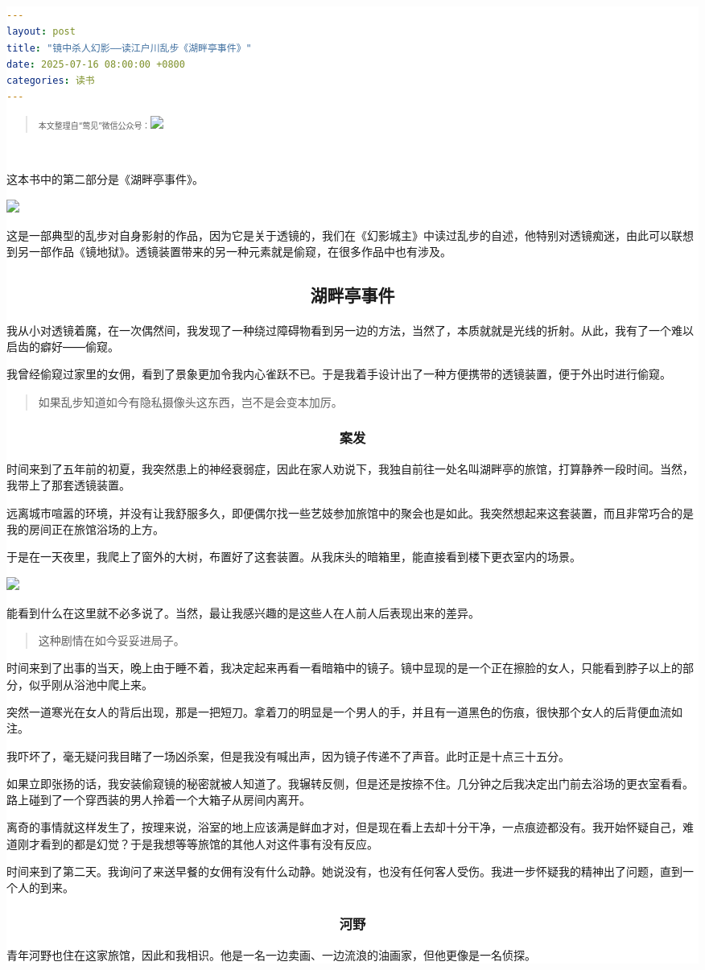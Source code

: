 ```yaml
---
layout: post
title: "镜中杀人幻影——读江户川乱步《湖畔亭事件》"
date: 2025-07-16 08:00:00 +0800
categories: 读书
---
```



> <font size=1>本文整理自“莺见”微信公众号：<img src="/images/wx/wx.png" width="300" /></font>

<br />

这本书中的第二部分是《湖畔亭事件》。

<img src="/images/incident-at-the-lakeside-inn/book.jpg" />

这是一部典型的乱步对自身影射的作品，因为它是关于透镜的，我们在《幻影城主》中读过乱步的自述，他特别对透镜痴迷，由此可以联想到另一部作品《镜地狱》。透镜装置带来的另一种元素就是偷窥，在很多作品中也有涉及。

## <center>湖畔亭事件</center>

我从小对透镜着魔，在一次偶然间，我发现了一种绕过障碍物看到另一边的方法，当然了，本质就就是光线的折射。从此，我有了一个难以启齿的癖好——偷窥。

我曾经偷窥过家里的女佣，看到了景象更加令我内心雀跃不已。于是我着手设计出了一种方便携带的透镜装置，便于外出时进行偷窥。

> 如果乱步知道如今有隐私摄像头这东西，岂不是会变本加厉。

### <center>案发</center>

时间来到了五年前的初夏，我突然患上的神经衰弱症，因此在家人劝说下，我独自前往一处名叫湖畔亭的旅馆，打算静养一段时间。当然，我带上了那套透镜装置。

远离城市喧嚣的环境，并没有让我舒服多久，即便偶尔找一些艺妓参加旅馆中的聚会也是如此。我突然想起来这套装置，而且非常巧合的是我的房间正在旅馆浴场的上方。

于是在一天夜里，我爬上了窗外的大树，布置好了这套装置。从我床头的暗箱里，能直接看到楼下更衣室内的场景。

<img src="/images/incident-at-the-lakeside-inn/1.jpg" />

能看到什么在这里就不必多说了。当然，最让我感兴趣的是这些人在人前人后表现出来的差异。

> 这种剧情在如今妥妥进局子。

时间来到了出事的当天，晚上由于睡不着，我决定起来再看一看暗箱中的镜子。镜中显现的是一个正在擦脸的女人，只能看到脖子以上的部分，似乎刚从浴池中爬上来。

突然一道寒光在女人的背后出现，那是一把短刀。拿着刀的明显是一个男人的手，并且有一道黑色的伤痕，很快那个女人的后背便血流如注。

我吓坏了，毫无疑问我目睹了一场凶杀案，但是我没有喊出声，因为镜子传递不了声音。此时正是十点三十五分。

如果立即张扬的话，我安装偷窥镜的秘密就被人知道了。我辗转反侧，但是还是按捺不住。几分钟之后我决定出门前去浴场的更衣室看看。路上碰到了一个穿西装的男人拎着一个大箱子从房间内离开。

离奇的事情就这样发生了，按理来说，浴室的地上应该满是鲜血才对，但是现在看上去却十分干净，一点痕迹都没有。我开始怀疑自己，难道刚才看到的都是幻觉？于是我想等等旅馆的其他人对这件事有没有反应。

时间来到了第二天。我询问了来送早餐的女佣有没有什么动静。她说没有，也没有任何客人受伤。我进一步怀疑我的精神出了问题，直到一个人的到来。

### <center>河野</center>

青年河野也住在这家旅馆，因此和我相识。他是一名一边卖画、一边流浪的油画家，但他更像是一名侦探。
